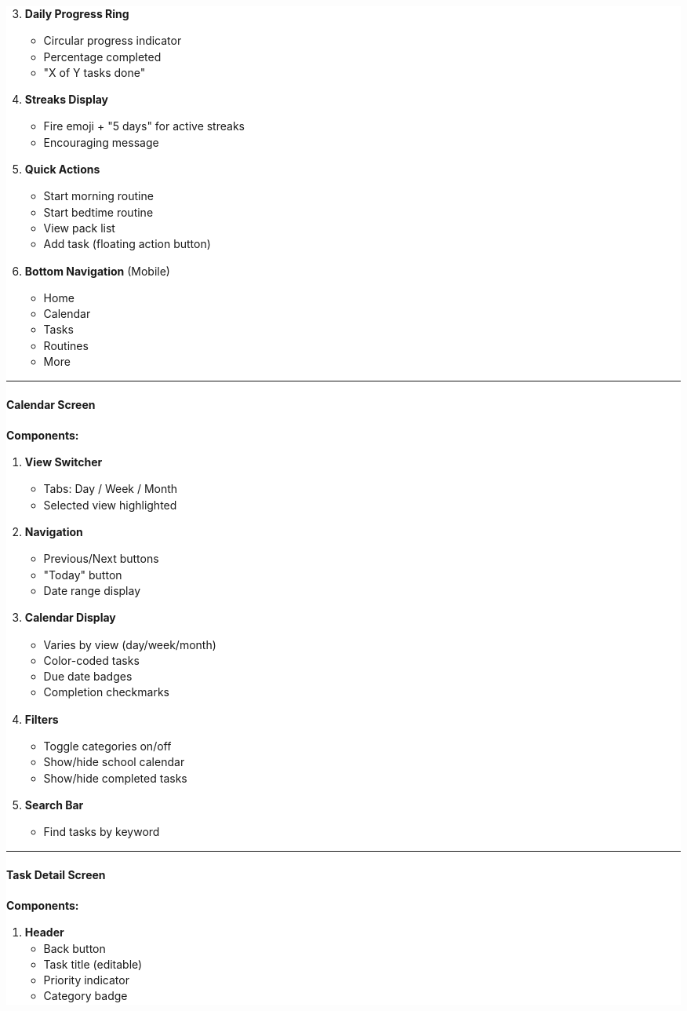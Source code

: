3. **Daily Progress Ring**
   - Circular progress indicator
   - Percentage completed
   - "X of Y tasks done"

4. **Streaks Display**
   - Fire emoji + "5 days" for active streaks
   - Encouraging message

5. **Quick Actions**
   - Start morning routine
   - Start bedtime routine
   - View pack list
   - Add task (floating action button)

6. **Bottom Navigation** (Mobile)
   - Home
   - Calendar
   - Tasks
   - Routines
   - More

---

#### Calendar Screen
**Components:**
1. **View Switcher**
   - Tabs: Day / Week / Month
   - Selected view highlighted

2. **Navigation**
   - Previous/Next buttons
   - "Today" button
   - Date range display

3. **Calendar Display**
   - Varies by view (day/week/month)
   - Color-coded tasks
   - Due date badges
   - Completion checkmarks

4. **Filters**
   - Toggle categories on/off
   - Show/hide school calendar
   - Show/hide completed tasks

5. **Search Bar**
   - Find tasks by keyword

---

#### Task Detail Screen
**Components:**
1. **Header**
   - Back button
   - Task title (editable)
   - Priority indicator
   - Category badge
